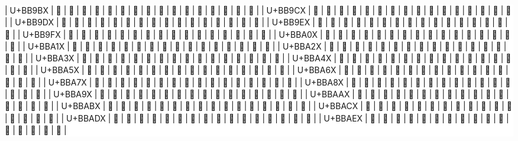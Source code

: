 | U+BB9BX | &#xBB9B0; | &#xBB9B1; | &#xBB9B2; | &#xBB9B3; | &#xBB9B4; | &#xBB9B5; | &#xBB9B6; | &#xBB9B7; | &#xBB9B8; | &#xBB9B9; | &#xBB9BA; | &#xBB9BB; | &#xBB9BC; | &#xBB9BD; | &#xBB9BE; | &#xBB9BF; |
| U+BB9CX | &#xBB9C0; | &#xBB9C1; | &#xBB9C2; | &#xBB9C3; | &#xBB9C4; | &#xBB9C5; | &#xBB9C6; | &#xBB9C7; | &#xBB9C8; | &#xBB9C9; | &#xBB9CA; | &#xBB9CB; | &#xBB9CC; | &#xBB9CD; | &#xBB9CE; | &#xBB9CF; |
| U+BB9DX | &#xBB9D0; | &#xBB9D1; | &#xBB9D2; | &#xBB9D3; | &#xBB9D4; | &#xBB9D5; | &#xBB9D6; | &#xBB9D7; | &#xBB9D8; | &#xBB9D9; | &#xBB9DA; | &#xBB9DB; | &#xBB9DC; | &#xBB9DD; | &#xBB9DE; | &#xBB9DF; |
| U+BB9EX | &#xBB9E0; | &#xBB9E1; | &#xBB9E2; | &#xBB9E3; | &#xBB9E4; | &#xBB9E5; | &#xBB9E6; | &#xBB9E7; | &#xBB9E8; | &#xBB9E9; | &#xBB9EA; | &#xBB9EB; | &#xBB9EC; | &#xBB9ED; | &#xBB9EE; | &#xBB9EF; |
| U+BB9FX | &#xBB9F0; | &#xBB9F1; | &#xBB9F2; | &#xBB9F3; | &#xBB9F4; | &#xBB9F5; | &#xBB9F6; | &#xBB9F7; | &#xBB9F8; | &#xBB9F9; | &#xBB9FA; | &#xBB9FB; | &#xBB9FC; | &#xBB9FD; | &#xBB9FE; | &#xBB9FF; |
| U+BBA0X | &#xBBA00; | &#xBBA01; | &#xBBA02; | &#xBBA03; | &#xBBA04; | &#xBBA05; | &#xBBA06; | &#xBBA07; | &#xBBA08; | &#xBBA09; | &#xBBA0A; | &#xBBA0B; | &#xBBA0C; | &#xBBA0D; | &#xBBA0E; | &#xBBA0F; |
| U+BBA1X | &#xBBA10; | &#xBBA11; | &#xBBA12; | &#xBBA13; | &#xBBA14; | &#xBBA15; | &#xBBA16; | &#xBBA17; | &#xBBA18; | &#xBBA19; | &#xBBA1A; | &#xBBA1B; | &#xBBA1C; | &#xBBA1D; | &#xBBA1E; | &#xBBA1F; |
| U+BBA2X | &#xBBA20; | &#xBBA21; | &#xBBA22; | &#xBBA23; | &#xBBA24; | &#xBBA25; | &#xBBA26; | &#xBBA27; | &#xBBA28; | &#xBBA29; | &#xBBA2A; | &#xBBA2B; | &#xBBA2C; | &#xBBA2D; | &#xBBA2E; | &#xBBA2F; |
| U+BBA3X | &#xBBA30; | &#xBBA31; | &#xBBA32; | &#xBBA33; | &#xBBA34; | &#xBBA35; | &#xBBA36; | &#xBBA37; | &#xBBA38; | &#xBBA39; | &#xBBA3A; | &#xBBA3B; | &#xBBA3C; | &#xBBA3D; | &#xBBA3E; | &#xBBA3F; |
| U+BBA4X | &#xBBA40; | &#xBBA41; | &#xBBA42; | &#xBBA43; | &#xBBA44; | &#xBBA45; | &#xBBA46; | &#xBBA47; | &#xBBA48; | &#xBBA49; | &#xBBA4A; | &#xBBA4B; | &#xBBA4C; | &#xBBA4D; | &#xBBA4E; | &#xBBA4F; |
| U+BBA5X | &#xBBA50; | &#xBBA51; | &#xBBA52; | &#xBBA53; | &#xBBA54; | &#xBBA55; | &#xBBA56; | &#xBBA57; | &#xBBA58; | &#xBBA59; | &#xBBA5A; | &#xBBA5B; | &#xBBA5C; | &#xBBA5D; | &#xBBA5E; | &#xBBA5F; |
| U+BBA6X | &#xBBA60; | &#xBBA61; | &#xBBA62; | &#xBBA63; | &#xBBA64; | &#xBBA65; | &#xBBA66; | &#xBBA67; | &#xBBA68; | &#xBBA69; | &#xBBA6A; | &#xBBA6B; | &#xBBA6C; | &#xBBA6D; | &#xBBA6E; | &#xBBA6F; |
| U+BBA7X | &#xBBA70; | &#xBBA71; | &#xBBA72; | &#xBBA73; | &#xBBA74; | &#xBBA75; | &#xBBA76; | &#xBBA77; | &#xBBA78; | &#xBBA79; | &#xBBA7A; | &#xBBA7B; | &#xBBA7C; | &#xBBA7D; | &#xBBA7E; | &#xBBA7F; |
| U+BBA8X | &#xBBA80; | &#xBBA81; | &#xBBA82; | &#xBBA83; | &#xBBA84; | &#xBBA85; | &#xBBA86; | &#xBBA87; | &#xBBA88; | &#xBBA89; | &#xBBA8A; | &#xBBA8B; | &#xBBA8C; | &#xBBA8D; | &#xBBA8E; | &#xBBA8F; |
| U+BBA9X | &#xBBA90; | &#xBBA91; | &#xBBA92; | &#xBBA93; | &#xBBA94; | &#xBBA95; | &#xBBA96; | &#xBBA97; | &#xBBA98; | &#xBBA99; | &#xBBA9A; | &#xBBA9B; | &#xBBA9C; | &#xBBA9D; | &#xBBA9E; | &#xBBA9F; |
| U+BBAAX | &#xBBAA0; | &#xBBAA1; | &#xBBAA2; | &#xBBAA3; | &#xBBAA4; | &#xBBAA5; | &#xBBAA6; | &#xBBAA7; | &#xBBAA8; | &#xBBAA9; | &#xBBAAA; | &#xBBAAB; | &#xBBAAC; | &#xBBAAD; | &#xBBAAE; | &#xBBAAF; |
| U+BBABX | &#xBBAB0; | &#xBBAB1; | &#xBBAB2; | &#xBBAB3; | &#xBBAB4; | &#xBBAB5; | &#xBBAB6; | &#xBBAB7; | &#xBBAB8; | &#xBBAB9; | &#xBBABA; | &#xBBABB; | &#xBBABC; | &#xBBABD; | &#xBBABE; | &#xBBABF; |
| U+BBACX | &#xBBAC0; | &#xBBAC1; | &#xBBAC2; | &#xBBAC3; | &#xBBAC4; | &#xBBAC5; | &#xBBAC6; | &#xBBAC7; | &#xBBAC8; | &#xBBAC9; | &#xBBACA; | &#xBBACB; | &#xBBACC; | &#xBBACD; | &#xBBACE; | &#xBBACF; |
| U+BBADX | &#xBBAD0; | &#xBBAD1; | &#xBBAD2; | &#xBBAD3; | &#xBBAD4; | &#xBBAD5; | &#xBBAD6; | &#xBBAD7; | &#xBBAD8; | &#xBBAD9; | &#xBBADA; | &#xBBADB; | &#xBBADC; | &#xBBADD; | &#xBBADE; | &#xBBADF; |
| U+BBAEX | &#xBBAE0; | &#xBBAE1; | &#xBBAE2; | &#xBBAE3; | &#xBBAE4; | &#xBBAE5; | &#xBBAE6; | &#xBBAE7; | &#xBBAE8; | &#xBBAE9; | &#xBBAEA; | &#xBBAEB; | &#xBBAEC; | &#xBBAED; | &#xBBAEE; | &#xBBAEF; |
